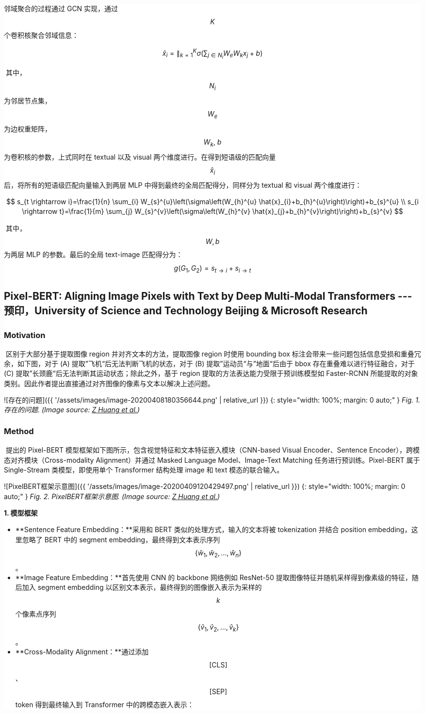   邻域聚合的过程通过 GCN 实现，通过 $$K$$ 个卷积核聚合邻域信息：

  $$
  \hat{x}_{i}=\|_{k=1}^{K} \sigma\left(\sum_{j \in N_{i}} W_{e} W_{k} x_{j}+b\right)
  $$

  ​		其中，$$N_{i}$$ 为邻居节点集，$$W_e$$ 为边权重矩阵，$$W_k,\ b$$ 为卷积核的参数，上式同时在 textual 以及		visual 两个维度进行。在得到短语级的匹配向量 $$\hat{x}_{i}$$ 后，将所有的短语级匹配向量输入到两层 MLP 		中得到最终的全局匹配得分，同样分为 textual 和 visual 两个维度进行：

  $$
  s_{t \rightarrow i}=\frac{1}{n} \sum_{i} W_{s}^{u}\left(\sigma\left(W_{h}^{u} \hat{x}_{i}+b_{h}^{u}\right)\right)+b_{s}^{u} \\
  s_{i \rightarrow t}=\frac{1}{m} \sum_{j} W_{s}^{v}\left(\sigma\left(W_{h}^{v} \hat{x}_{j}+b_{h}^{v}\right)\right)+b_{s}^{v}
  $$

  ​		其中，$$W, b$$ 为两层 MLP 的参数。最后的全局 text-image 匹配得分为：$$g(G_1,G_2)=s_{t \rightarrow i}+s_{i \rightarrow t}$$





## Pixel-BERT: Aligning Image Pixels with Text by Deep Multi-Modal Transformers             ---预印，University of Science and Technology Beijing & Microsoft Research

### Motivation

​	区别于大部分基于提取图像 region 并对齐文本的方法，提取图像 region 时使用 bounding box 标注会带来一些问题包括信息受损和重叠冗余，如下图，对于 (A) 提取”飞机“后无法判断飞机的状态，对于 (B) 提取”运动员“与”地面“后由于 bbox 存在重叠难以进行特征融合，对于 (C) 提取”长颈鹿“后无法判断其运动状态；除此之外，基于 region 提取的方法表达能力受限于预训练模型如 Faster-RCNN 所能提取的对象类别。因此作者提出直接通过对齐图像的像素与文本以解决上述问题。

![存在的问题]({{ '/assets/images/image-20200408180356644.png' | relative_url }})
{: style="width: 100%; margin: 0 auto;" }
*Fig. 1. 存在的问题. (Image source: [Z Huang et al.](https://arxiv.org/pdf/2004.00849))*


### Method

​	提出的 Pixel-BERT 模型框架如下图所示，包含视觉特征和文本特征嵌入模块（CNN-based Visual Encoder、Sentence Encoder），跨模态对齐模块（Cross-modality Alignment）并通过 Masked Language Model、Image-Text Matching 任务进行预训练。Pixel-BERT 属于 Single-Stream 类模型，即使用单个 Transformer 结构处理 image 和 text 模态的联合输入。

![PixelBERT框架示意图]({{ '/assets/images/image-20200409120429497.png' | relative_url }})
{: style="width: 100%; margin: 0 auto;" }
*Fig. 2. PixelBERT框架示意图. (Image source: [Z Huang et al.](https://arxiv.org/pdf/2004.00849))*


**1. 模型框架**

- **Sentence Feature Embedding：**采用和 BERT 类似的处理方式，输入的文本将被 tokenization 并结合 position embedding，这里忽略了 BERT 中的 segment embedding，最终得到文本表示序列 $$\{\hat{w}_1,\hat{w}_2,...,\hat{w}_n\}$$。
- **Image Feature Embedding：**首先使用 CNN 的 backbone 网络例如 ResNet-50 提取图像特征并随机采样得到像素级的特征，随后加入 segment embedding 以区别文本表示，最终得到的图像嵌入表示为采样的 $$k$$ 个像素点序列 $$\{\hat{v}_1,\hat{v}_2,...,\hat{v}_k\}$$。
- **Cross-Modality Alignment：**通过添加 $$[\text{CLS}]$$、$$[\text{SEP}]$$ token 得到最终输入到 Transformer 中的跨模态嵌入表示：


[^1]:    Peng Shi and Jimmy Lin. Simple bert models for relation extraction and semantic role labeling.
[^2]: Kuang-Huei Lee, Xi Chen, Gang Hua, etc. Stacked cross attention for image-text matching. 
[^3]: Will Norcliffe-Brown, Stathis Vafeias, and Sarah Parisot. Learning conditioned graph structures for interpretable visual question answering
[^4]: Zhi Tian, Chunhua Shen, Hao Chen, et al. Fcos:Fully convolutional one-stage object detection.